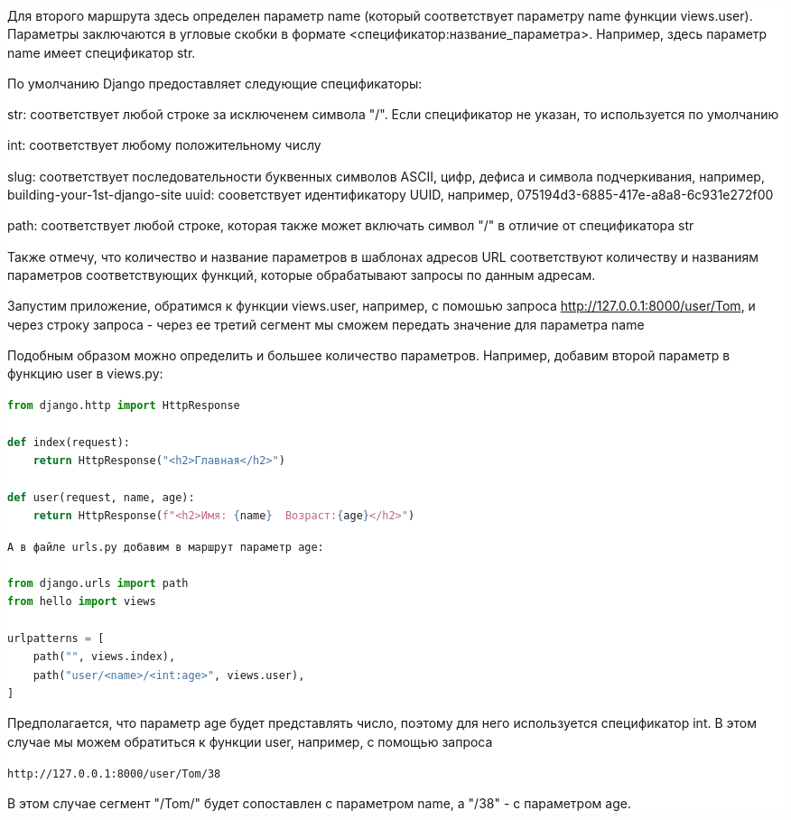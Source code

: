 Для второго маршрута здесь определен параметр name (который соответствует параметру name функции views.user). Параметры заключаются в угловые скобки в формате <спецификатор:название_параметра>. Например, здесь параметр name имеет спецификатор str.

По умолчанию Django предоставляет следующие спецификаторы:

str: соответствует любой строке за исключенем символа "/". Если спецификатор не указан, то используется по умолчанию

int: соответствует любому положительному числу

slug: соответствует последовательности буквенных символов ASCII, цифр, дефиса и символа подчеркивания, например, building-your-1st-django-site
uuid: сооветствует идентификатору UUID, например, 075194d3-6885-417e-a8a8-6c931e272f00

path: соответствует любой строке, которая также может включать символ "/" в отличие от спецификатора str

Также отмечу, что количество и название параметров в шаблонах адресов URL соответствуют количеству и названиям параметров соответствующих функций, которые обрабатывают запросы по данным адресам.

Запустим приложение, обратимся к функции views.user, например, с помошью запроса http://127.0.0.1:8000/user/Tom, и через строку запроса - через ее третий сегмент мы сможем передать значение для параметра name

Подобным образом можно определить и большее количество параметров. Например, добавим второй параметр в функцию user в views.py:

```py
from django.http import HttpResponse
   
def index(request):
    return HttpResponse("<h2>Главная</h2>")
  
def user(request, name, age):
    return HttpResponse(f"<h2>Имя: {name}  Возраст:{age}</h2>")
```

```py
А в файле urls.py добавим в маршрут параметр age:

from django.urls import path
from hello import views
  
urlpatterns = [
    path("", views.index),
    path("user/<name>/<int:age>", views.user),
]

```
Предполагается, что параметр age будет представлять число, поэтому для него используется спецификатор int. В этом случае мы можем обратиться к функции user, например, с помощью запроса
```
http://127.0.0.1:8000/user/Tom/38
```

В этом случае сегмент "/Tom/" будет сопоставлен с параметром name, а "/38" - с параметром age.
